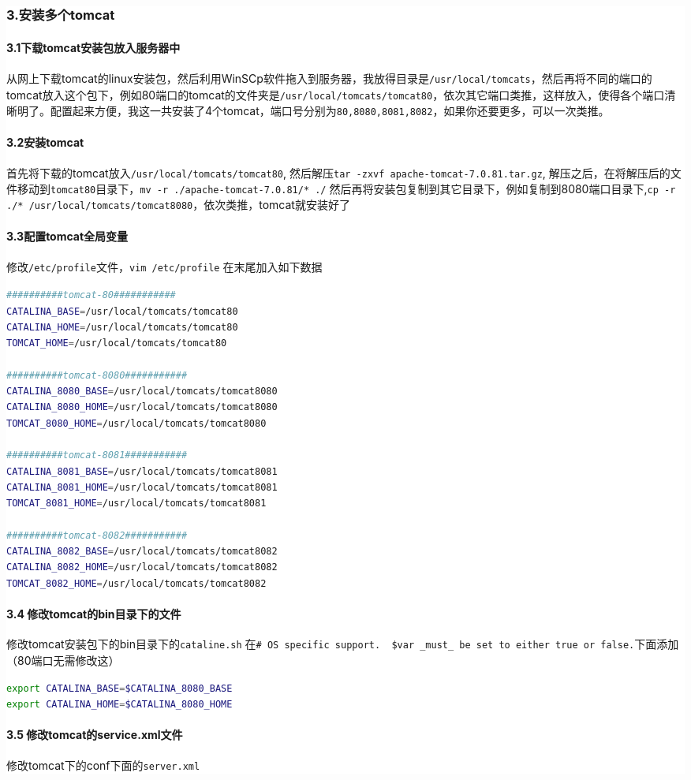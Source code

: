 ### 3.安装多个tomcat

#### 3.1下载tomcat安装包放入服务器中

从网上下载tomcat的linux安装包，然后利用WinSCp软件拖入到服务器，我放得目录是`/usr/local/tomcats`，然后再将不同的端口的tomcat放入这个包下，例如80端口的tomcat的文件夹是`/usr/local/tomcats/tomcat80`，依次其它端口类推，这样放入，使得各个端口清晰明了。配置起来方便，我这一共安装了4个tomcat，端口号分别为`80,8080,8081,8082`，如果你还要更多，可以一次类推。

#### 3.2安装tomcat

首先将下载的tomcat放入`/usr/local/tomcats/tomcat80`,
然后解压`tar -zxvf apache-tomcat-7.0.81.tar.gz`,
解压之后，在将解压后的文件移动到`tomcat80`目录下，`mv -r ./apache-tomcat-7.0.81/* ./`
然后再将安装包复制到其它目录下，例如复制到8080端口目录下,`cp -r ./* /usr/local/tomcats/tomcat8080`，依次类推，tomcat就安装好了

#### 3.3配置tomcat全局变量

修改`/etc/profile`文件，`vim /etc/profile`
在末尾加入如下数据

```sh
##########tomcat-80###########
CATALINA_BASE=/usr/local/tomcats/tomcat80
CATALINA_HOME=/usr/local/tomcats/tomcat80
TOMCAT_HOME=/usr/local/tomcats/tomcat80

##########tomcat-8080###########
CATALINA_8080_BASE=/usr/local/tomcats/tomcat8080
CATALINA_8080_HOME=/usr/local/tomcats/tomcat8080
TOMCAT_8080_HOME=/usr/local/tomcats/tomcat8080

##########tomcat-8081###########
CATALINA_8081_BASE=/usr/local/tomcats/tomcat8081
CATALINA_8081_HOME=/usr/local/tomcats/tomcat8081
TOMCAT_8081_HOME=/usr/local/tomcats/tomcat8081

##########tomcat-8082###########
CATALINA_8082_BASE=/usr/local/tomcats/tomcat8082
CATALINA_8082_HOME=/usr/local/tomcats/tomcat8082
TOMCAT_8082_HOME=/usr/local/tomcats/tomcat8082
```

#### 3.4 修改tomcat的bin目录下的文件

修改tomcat安装包下的bin目录下的`cataline.sh`
在`# OS specific support.  $var _must_ be set to either true or false.`下面添加（80端口无需修改这）

```sh
export CATALINA_BASE=$CATALINA_8080_BASE
export CATALINA_HOME=$CATALINA_8080_HOME
```

#### 3.5 修改tomcat的service.xml文件

修改tomcat下的conf下面的`server.xml`
